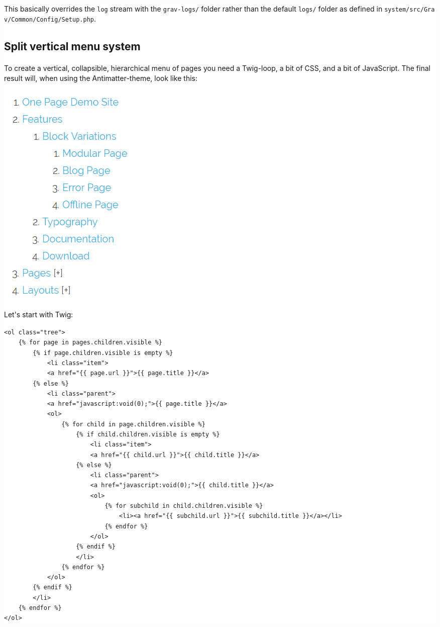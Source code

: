 This basically overrides the `log` stream with the `grav-logs/` folder rather than the default `logs/` folder as defined in `system/src/Grav/Common/Config/Setup.php`.

## Split vertical menu system

To create a vertical, collapsible, hierarchical menu of pages you need a Twig-loop, a bit of CSS, and a bit of JavaScript. The final result will, when using the Antimatter-theme, look like this:

![Vertical Menu](vertical_menu.png)

Let's start with Twig:

```
<ol class="tree">
    {% for page in pages.children.visible %}
        {% if page.children.visible is empty %}
            <li class="item">
            <a href="{{ page.url }}">{{ page.title }}</a>
        {% else %}
            <li class="parent">
            <a href="javascript:void(0);">{{ page.title }}</a>
            <ol>
                {% for child in page.children.visible %}
                    {% if child.children.visible is empty %}
                        <li class="item">
                        <a href="{{ child.url }}">{{ child.title }}</a>
                    {% else %}
                        <li class="parent">
                        <a href="javascript:void(0);">{{ child.title }}</a>
                        <ol>
                            {% for subchild in child.children.visible %}
                                <li><a href="{{ subchild.url }}">{{ subchild.title }}</a></li>
                            {% endfor %}
                        </ol>
                    {% endif %}
                    </li>
                {% endfor %}
            </ol>
        {% endif %}
        </li>
    {% endfor %}
</ol>
```
